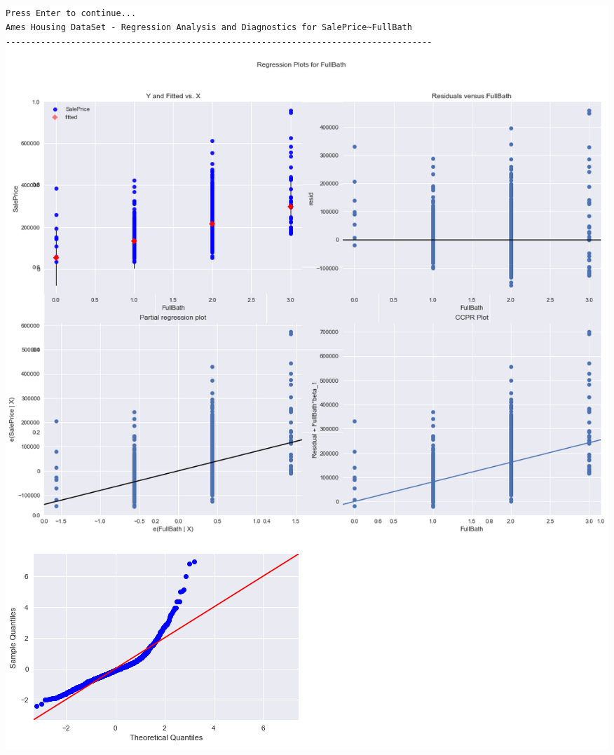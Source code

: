 
    Press Enter to continue...
    Ames Housing DataSet - Regression Analysis and Diagnostics for SalePrice~FullBath
    -------------------------------------------------------------------------------------



![png](index_files/index_11_16.png)



![png](index_files/index_11_17.png)
